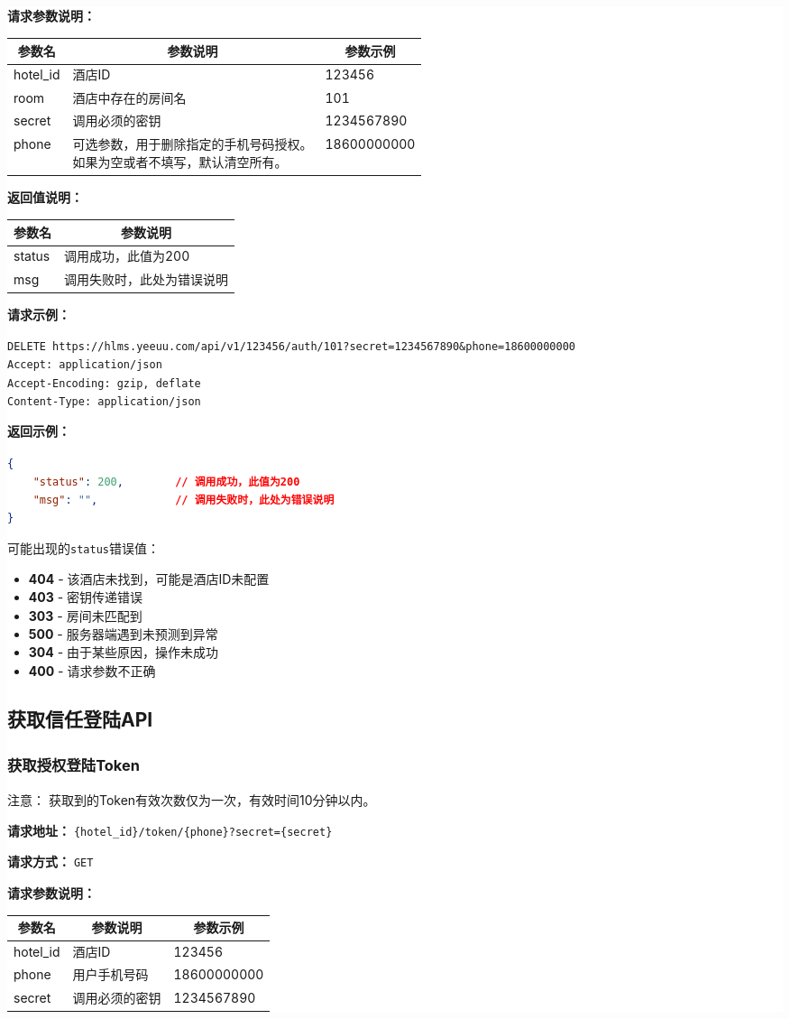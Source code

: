 __请求参数说明：__

参数名|参数说明|参数示例
-----|-------|------
hotel_id|酒店ID|123456
room|酒店中存在的房间名|101
secret|调用必须的密钥|1234567890
phone|可选参数，用于删除指定的手机号码授权。<br>如果为空或者不填写，默认清空所有。|18600000000

__返回值说明：__

参数名|参数说明
-----|-------
status|调用成功，此值为200
msg|调用失败时，此处为错误说明

__请求示例：__

```http
DELETE https://hlms.yeeuu.com/api/v1/123456/auth/101?secret=1234567890&phone=18600000000
Accept: application/json
Accept-Encoding: gzip, deflate
Content-Type: application/json
```

__返回示例：__

```json
{
    "status": 200,        // 调用成功，此值为200
    "msg": "",            // 调用失败时，此处为错误说明
}
```

可能出现的```status```错误值：

* __404__ - 该酒店未找到，可能是酒店ID未配置
* __403__ - 密钥传递错误
* __303__ - 房间未匹配到
* __500__ - 服务器端遇到未预测到异常
* __304__ - 由于某些原因，操作未成功
* __400__ - 请求参数不正确

## 获取信任登陆API

### 获取授权登陆Token

注意： 获取到的Token有效次数仅为一次，有效时间10分钟以内。

__请求地址：__ ```{hotel_id}/token/{phone}?secret={secret}```

__请求方式：__ ```GET```

__请求参数说明：__

参数名|参数说明|参数示例
-----|-------|------
hotel_id|酒店ID|123456
phone|用户手机号码|18600000000
secret|调用必须的密钥|1234567890

